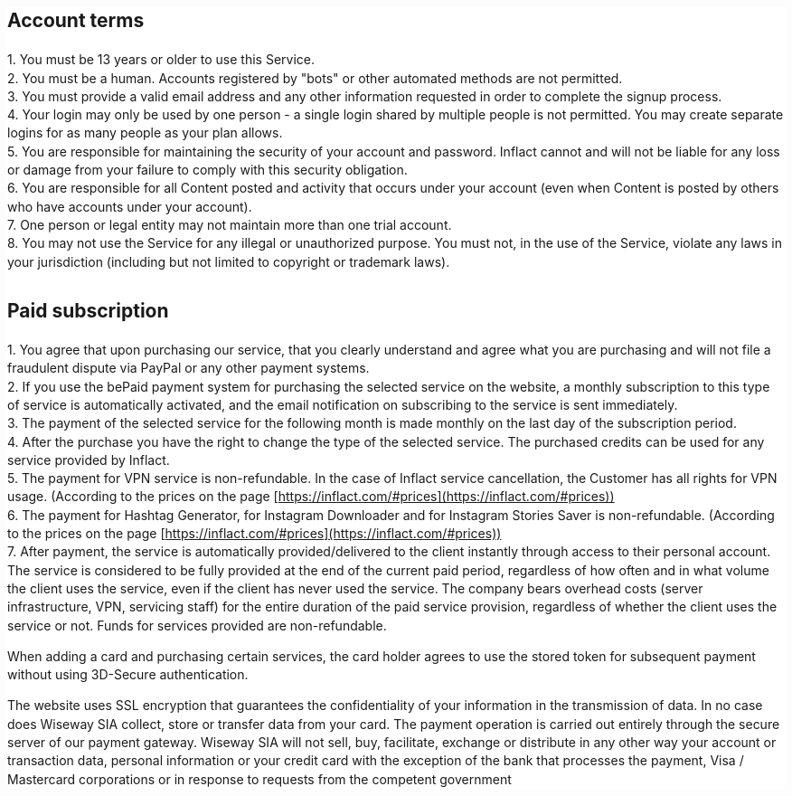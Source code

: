 
Account terms
-------------

1\. You must be 13 years or older to use this Service.  
2\. You must be a human. Accounts registered by "bots" or other automated methods are not permitted.  
3\. You must provide a valid email address and any other information requested in order to complete the signup process.  
4\. Your login may only be used by one person - a single login shared by multiple people is not permitted. You may create separate logins for as many people as your plan allows.  
5\. You are responsible for maintaining the security of your account and password. Inflact cannot and will not be liable for any loss or damage from your failure to comply with this security obligation.  
6\. You are responsible for all Content posted and activity that occurs under your account (even when Content is posted by others who have accounts under your account).  
7\. One person or legal entity may not maintain more than one trial account.  
8\. You may not use the Service for any illegal or unauthorized purpose. You must not, in the use of the Service, violate any laws in your jurisdiction (including but not limited to copyright or trademark laws).  
  

Paid subscription
-----------------

1\. You agree that upon purchasing our service, that you clearly understand and agree what you are purchasing and will not file a fraudulent dispute via PayPal or any other payment systems.  
2\. If you use the bePaid payment system for purchasing the selected service on the website, a monthly subscription to this type of service is automatically activated, and the email notification on subscribing to the service is sent immediately.  
3\. The payment of the selected service for the following month is made monthly on the last day of the subscription period.  
4\. After the purchase you have the right to change the type of the selected service. The purchased credits can be used for any service provided by Inflact.  
5\. The payment for VPN service is non-refundable. In the case of Inflact service cancellation, the Customer has all rights for VPN usage. (According to the prices on the page [https://inflact.com/#prices](https://inflact.com/#prices))  
6\. The payment for Hashtag Generator, for Instagram Downloader and for Instagram Stories Saver is non-refundable. (According to the prices on the page [https://inflact.com/#prices](https://inflact.com/#prices))  
7\. After payment, the service is automatically provided/delivered to the client instantly through access to their personal account. The service is considered to be fully provided at the end of the current paid period, regardless of how often and in what volume the client uses the service, even if the client has never used the service. The company bears overhead costs (server infrastructure, VPN, servicing staff) for the entire duration of the paid service provision, regardless of whether the client uses the service or not. Funds for services provided are non-refundable.  
  
When adding a card and purchasing certain services, the card holder agrees to use the stored token for subsequent payment without using 3D-Secure authentication.  
  
The website uses SSL encryption that guarantees the confidentiality of your information in the transmission of data. In no case does Wiseway SIA collect, store or transfer data from your card. The payment operation is carried out entirely through the secure server of our payment gateway. Wiseway SIA will not sell, buy, facilitate, exchange or distribute in any other way your account or transaction data, personal information or your credit card with the exception of the bank that processes the payment, Visa / Mastercard corporations or in response to requests from the competent government  
  